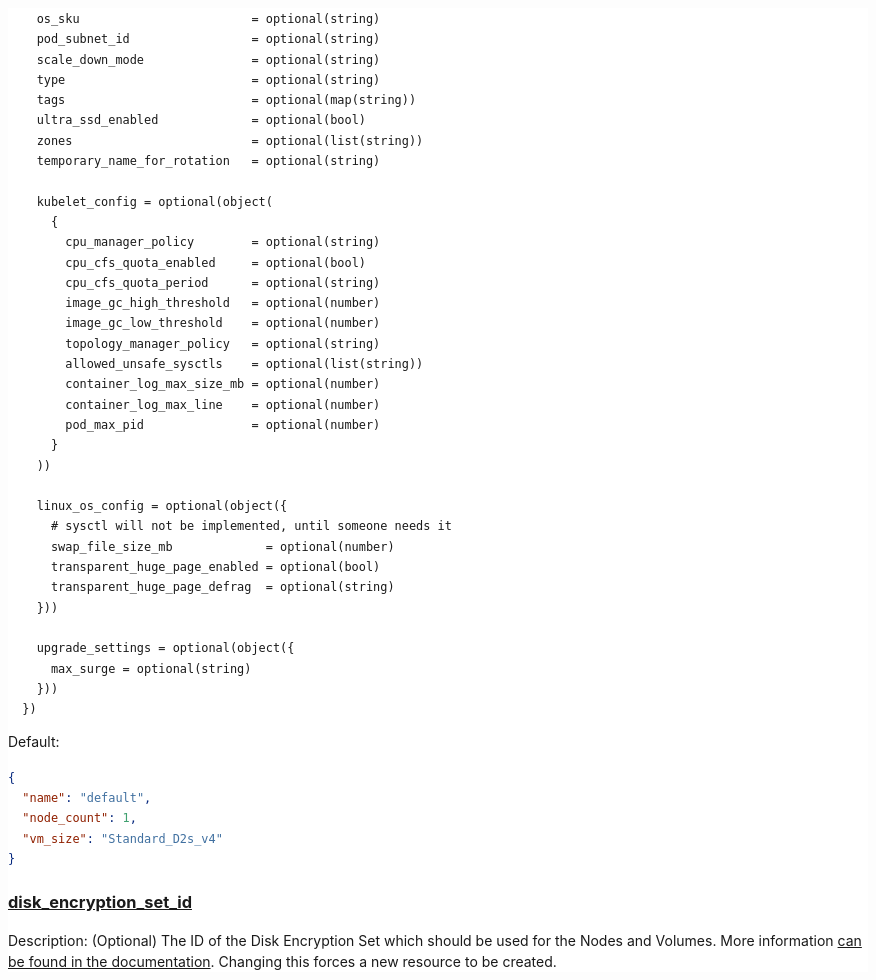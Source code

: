 ```hcl
    os_sku                        = optional(string)
    pod_subnet_id                 = optional(string)
    scale_down_mode               = optional(string)
    type                          = optional(string)
    tags                          = optional(map(string))
    ultra_ssd_enabled             = optional(bool)
    zones                         = optional(list(string))
    temporary_name_for_rotation   = optional(string)

    kubelet_config = optional(object(
      {
        cpu_manager_policy        = optional(string)
        cpu_cfs_quota_enabled     = optional(bool)
        cpu_cfs_quota_period      = optional(string)
        image_gc_high_threshold   = optional(number)
        image_gc_low_threshold    = optional(number)
        topology_manager_policy   = optional(string)
        allowed_unsafe_sysctls    = optional(list(string))
        container_log_max_size_mb = optional(number)
        container_log_max_line    = optional(number)
        pod_max_pid               = optional(number)
      }
    ))

    linux_os_config = optional(object({
      # sysctl will not be implemented, until someone needs it
      swap_file_size_mb             = optional(number)
      transparent_huge_page_enabled = optional(bool)
      transparent_huge_page_defrag  = optional(string)
    }))

    upgrade_settings = optional(object({
      max_surge = optional(string)
    }))
  })
```

Default:

```json
{
  "name": "default",
  "node_count": 1,
  "vm_size": "Standard_D2s_v4"
}
```

### <a name="input_disk_encryption_set_id"></a> [disk\_encryption\_set\_id](#input\_disk\_encryption\_set\_id)

Description: (Optional) The ID of the Disk Encryption Set which should be used for the Nodes and Volumes. More information [can be found in the documentation](https://docs.microsoft.com/azure/aks/azure-disk-customer-managed-keys). Changing this forces a new resource to be created.
